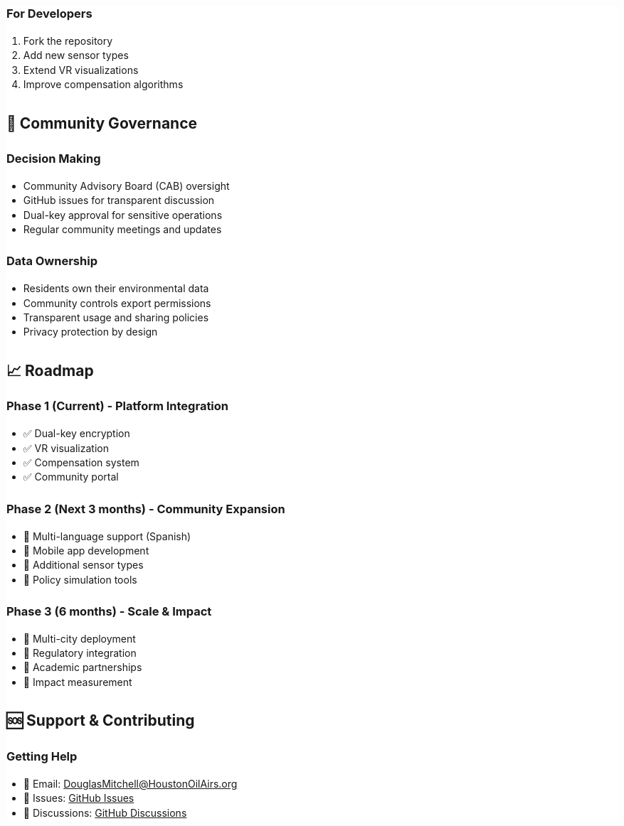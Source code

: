 ### **For Developers**
1. Fork the repository
2. Add new sensor types
3. Extend VR visualizations
4. Improve compensation algorithms

## 🤝 **Community Governance**

### **Decision Making**
- Community Advisory Board (CAB) oversight
- GitHub issues for transparent discussion
- Dual-key approval for sensitive operations
- Regular community meetings and updates

### **Data Ownership**
- Residents own their environmental data
- Community controls export permissions
- Transparent usage and sharing policies
- Privacy protection by design

## 📈 **Roadmap**

### **Phase 1** (Current) - Platform Integration
- ✅ Dual-key encryption
- ✅ VR visualization
- ✅ Compensation system
- ✅ Community portal

### **Phase 2** (Next 3 months) - Community Expansion
- 🔄 Multi-language support (Spanish)
- 🔄 Mobile app development
- 🔄 Additional sensor types
- 🔄 Policy simulation tools

### **Phase 3** (6 months) - Scale & Impact
- 🔄 Multi-city deployment
- 🔄 Regulatory integration
- 🔄 Academic partnerships
- 🔄 Impact measurement

## 🆘 **Support & Contributing**

### **Getting Help**
- 📧 Email: [DouglasMitchell@HoustonOilAirs.org](mailto:DouglasMitchell@HoustonOilAirs.org)
- 🐛 Issues: [GitHub Issues](https://github.com/Senpai-Sama7/Houston-Oil-Airs/issues)
- 💬 Discussions: [GitHub Discussions](https://github.com/Senpai-Sama7/Houston-Oil-Airs/discussions)
